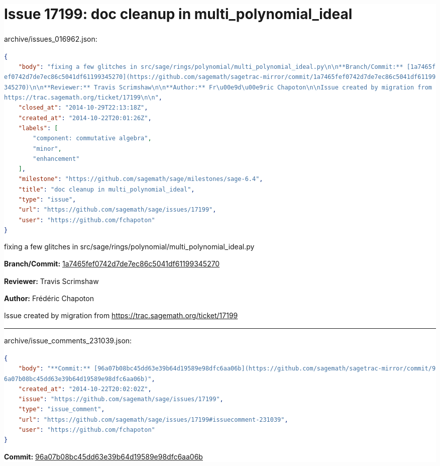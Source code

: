 # Issue 17199: doc cleanup in multi_polynomial_ideal

archive/issues_016962.json:
```json
{
    "body": "fixing a few glitches in src/sage/rings/polynomial/multi_polynomial_ideal.py\n\n**Branch/Commit:** [1a7465fef0742d7de7ec86c5041df61199345270](https://github.com/sagemath/sagetrac-mirror/commit/1a7465fef0742d7de7ec86c5041df61199345270)\n\n**Reviewer:** Travis Scrimshaw\n\n**Author:** Fr\u00e9d\u00e9ric Chapoton\n\nIssue created by migration from https://trac.sagemath.org/ticket/17199\n\n",
    "closed_at": "2014-10-29T22:13:18Z",
    "created_at": "2014-10-22T20:01:26Z",
    "labels": [
        "component: commutative algebra",
        "minor",
        "enhancement"
    ],
    "milestone": "https://github.com/sagemath/sage/milestones/sage-6.4",
    "title": "doc cleanup in multi_polynomial_ideal",
    "type": "issue",
    "url": "https://github.com/sagemath/sage/issues/17199",
    "user": "https://github.com/fchapoton"
}
```
fixing a few glitches in src/sage/rings/polynomial/multi_polynomial_ideal.py

**Branch/Commit:** [1a7465fef0742d7de7ec86c5041df61199345270](https://github.com/sagemath/sagetrac-mirror/commit/1a7465fef0742d7de7ec86c5041df61199345270)

**Reviewer:** Travis Scrimshaw

**Author:** Frédéric Chapoton

Issue created by migration from https://trac.sagemath.org/ticket/17199





---

archive/issue_comments_231039.json:
```json
{
    "body": "**Commit:** [96a07b08bc45dd63e39b64d19589e98dfc6aa06b](https://github.com/sagemath/sagetrac-mirror/commit/96a07b08bc45dd63e39b64d19589e98dfc6aa06b)",
    "created_at": "2014-10-22T20:02:02Z",
    "issue": "https://github.com/sagemath/sage/issues/17199",
    "type": "issue_comment",
    "url": "https://github.com/sagemath/sage/issues/17199#issuecomment-231039",
    "user": "https://github.com/fchapoton"
}
```

**Commit:** [96a07b08bc45dd63e39b64d19589e98dfc6aa06b](https://github.com/sagemath/sagetrac-mirror/commit/96a07b08bc45dd63e39b64d19589e98dfc6aa06b)
